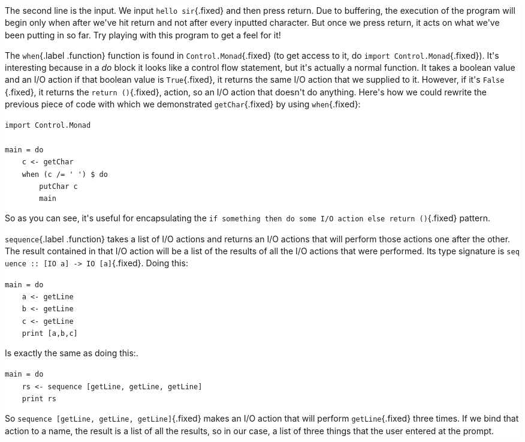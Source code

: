 The second line is the input. We input `hello sir`{.fixed} and then
press return. Due to buffering, the execution of the program will begin
only when after we've hit return and not after every inputted character.
But once we press return, it acts on what we've been putting in so far.
Try playing with this program to get a feel for it!

The `when`{.label .function} function is found in
`Control.Monad`{.fixed} (to get access to it, do
`import Control.Monad`{.fixed}). It's interesting because in a *do*
block it looks like a control flow statement, but it's actually a normal
function. It takes a boolean value and an I/O action if that boolean
value is `True`{.fixed}, it returns the same I/O action that we supplied
to it. However, if it's `False`{.fixed}, it returns the
`return ()`{.fixed}, action, so an I/O action that doesn't do anything.
Here's how we could rewrite the previous piece of code with which we
demonstrated `getChar`{.fixed} by using `when`{.fixed}:

~~~~ {.haskell:hs name="code"}
import Control.Monad 

main = do
    c <- getChar
    when (c /= ' ') $ do
        putChar c
        main
~~~~

So as you can see, it's useful for encapsulating the
`if something then do some I/O action else return ()`{.fixed} pattern.

`sequence`{.label .function} takes a list of I/O actions and returns an
I/O actions that will perform those actions one after the other. The
result contained in that I/O action will be a list of the results of all
the I/O actions that were performed. Its type signature is
`sequence :: [IO a] -> IO [a]`{.fixed}. Doing this:

~~~~ {.haskell:hs name="code"}
main = do
    a <- getLine
    b <- getLine
    c <- getLine
    print [a,b,c]
~~~~

Is exactly the same as doing this:.

~~~~ {.haskell:hs name="code"}
main = do
    rs <- sequence [getLine, getLine, getLine]
    print rs
~~~~

So `sequence [getLine, getLine, getLine]`{.fixed} makes an I/O action
that will perform `getLine`{.fixed} three times. If we bind that action
to a name, the result is a list of all the results, so in our case, a
list of three things that the user entered at the prompt.
